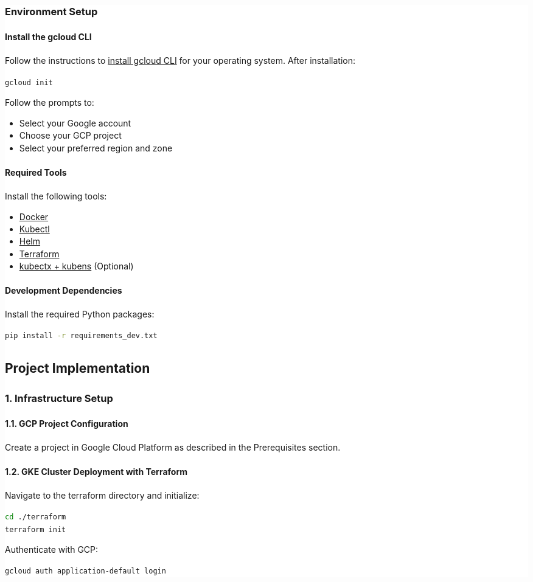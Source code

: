 ### Environment Setup

#### Install the gcloud CLI

Follow the instructions to [install gcloud CLI](https://cloud.google.com/sdk/docs/install#deb) for your operating system. After installation:

```bash
gcloud init
```

Follow the prompts to:
- Select your Google account
- Choose your GCP project
- Select your preferred region and zone

#### Required Tools

Install the following tools:

- [Docker](https://docs.docker.com/desktop/install/ubuntu/)
- [Kubectl](https://kubernetes.io/docs/tasks/tools/install-kubectl-linux/)
- [Helm](https://helm.sh/docs/intro/install/)
- [Terraform](https://developer.hashicorp.com/terraform/tutorials/aws-get-started/install-cli#install-terraform)
- [kubectx + kubens](https://github.com/ahmetb/kubectx#manual-installation-macos-and-linux) (Optional)

#### Development Dependencies

Install the required Python packages:

```bash
pip install -r requirements_dev.txt
```

## Project Implementation

### 1. Infrastructure Setup

#### 1.1. GCP Project Configuration

Create a project in Google Cloud Platform as described in the Prerequisites section.

#### 1.2. GKE Cluster Deployment with Terraform

Navigate to the terraform directory and initialize:

```bash
cd ./terraform
terraform init
```

Authenticate with GCP:

```bash
gcloud auth application-default login
```
